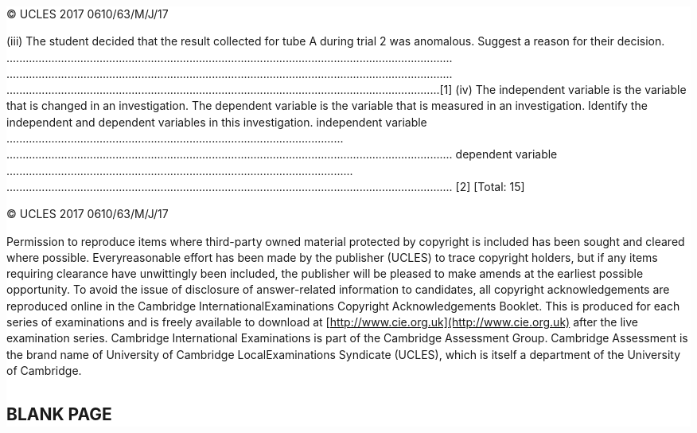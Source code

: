 
© UCLES 2017 0610/63/M/J/17 

 (iii) The student decided that the result collected for tube A during trial 2 was anomalous. Suggest a reason for their decision. ........................................................................................................................................... ........................................................................................................................................... .......................................................................................................................................[1] (iv) The independent variable is the variable that is changed in an investigation. The dependent variable is the variable that is measured in an investigation. Identify the independent and dependent variables in this investigation. independent variable ......................................................................................................... ........................................................................................................................................... dependent variable ............................................................................................................ ........................................................................................................................................... [2] [Total: 15] 


© UCLES 2017 0610/63/M/J/17 

Permission to reproduce items where third-party owned material protected by copyright is included has been sought and cleared where possible. Everyreasonable effort has been made by the publisher (UCLES) to trace copyright holders, but if any items requiring clearance have unwittingly been included, the publisher will be pleased to make amends at the earliest possible opportunity. To avoid the issue of disclosure of answer-related information to candidates, all copyright acknowledgements are reproduced online in the Cambridge InternationalExaminations Copyright Acknowledgements Booklet. This is produced for each series of examinations and is freely available to download at [http://www.cie.org.uk](http://www.cie.org.uk) after the live examination series. Cambridge International Examinations is part of the Cambridge Assessment Group. Cambridge Assessment is the brand name of University of Cambridge LocalExaminations Syndicate (UCLES), which is itself a department of the University of Cambridge. 

## BLANK PAGE 


